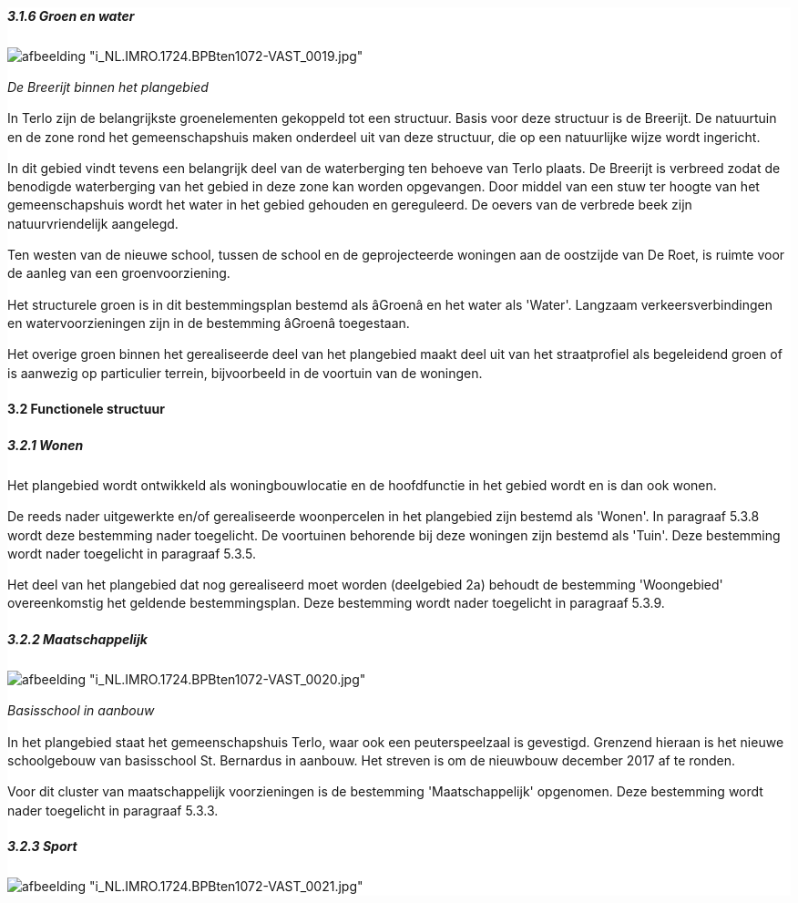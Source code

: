##### 3\.1\.6 Groen en water

![afbeelding "i_NL.IMRO.1724.BPBten1072-VAST_0019.jpg"](i_NL.IMRO.1724.BPBten1072-VAST_0019.jpg)

*De Breerijt binnen het plangebied*

In Terlo zijn de belangrijkste groenelementen gekoppeld tot een structuur. Basis voor deze structuur is de Breerijt. De natuurtuin en de zone rond het gemeenschapshuis maken onderdeel uit van deze structuur, die op een natuurlijke wijze wordt ingericht.

In dit gebied vindt tevens een belangrijk deel van de waterberging ten behoeve van Terlo plaats. De Breerijt is verbreed zodat de benodigde waterberging van het gebied in deze zone kan worden opgevangen. Door middel van een stuw ter hoogte van het gemeenschapshuis wordt het water in het gebied gehouden en gereguleerd. De oevers van de verbrede beek zijn natuurvriendelijk aangelegd.

Ten westen van de nieuwe school, tussen de school en de geprojecteerde woningen aan de oostzijde van De Roet, is ruimte voor de aanleg van een groenvoorziening.

Het structurele groen is in dit bestemmingsplan bestemd als âGroenâ en het water als 'Water'. Langzaam verkeersverbindingen en watervoorzieningen zijn in de bestemming âGroenâ toegestaan.

Het overige groen binnen het gerealiseerde deel van het plangebied maakt deel uit van het straatprofiel als begeleidend groen of is aanwezig op particulier terrein, bijvoorbeeld in de voortuin van de woningen.

#### 3\.2 Functionele structuur

##### 3\.2\.1 Wonen

Het plangebied wordt ontwikkeld als woningbouwlocatie en de hoofdfunctie in het gebied wordt en is dan ook wonen.

De reeds nader uitgewerkte en/of gerealiseerde woonpercelen in het plangebied zijn bestemd als 'Wonen'. In paragraaf 5\.3\.8 wordt deze bestemming nader toegelicht. De voortuinen behorende bij deze woningen zijn bestemd als 'Tuin'. Deze bestemming wordt nader toegelicht in paragraaf 5\.3\.5.

Het deel van het plangebied dat nog gerealiseerd moet worden (deelgebied 2a) behoudt de bestemming 'Woongebied' overeenkomstig het geldende bestemmingsplan. Deze bestemming wordt nader toegelicht in paragraaf 5\.3\.9.

##### 3\.2\.2 Maatschappelijk

![afbeelding "i_NL.IMRO.1724.BPBten1072-VAST_0020.jpg"](i_NL.IMRO.1724.BPBten1072-VAST_0020.jpg)

*Basisschool in aanbouw*

In het plangebied staat het gemeenschapshuis Terlo, waar ook een peuterspeelzaal is gevestigd. Grenzend hieraan is het nieuwe schoolgebouw van basisschool St. Bernardus in aanbouw. Het streven is om de nieuwbouw december 2017 af te ronden.

Voor dit cluster van maatschappelijk voorzieningen is de bestemming 'Maatschappelijk' opgenomen. Deze bestemming wordt nader toegelicht in paragraaf 5\.3\.3.

##### 3\.2\.3 Sport

![afbeelding "i_NL.IMRO.1724.BPBten1072-VAST_0021.jpg"](i_NL.IMRO.1724.BPBten1072-VAST_0021.jpg)
